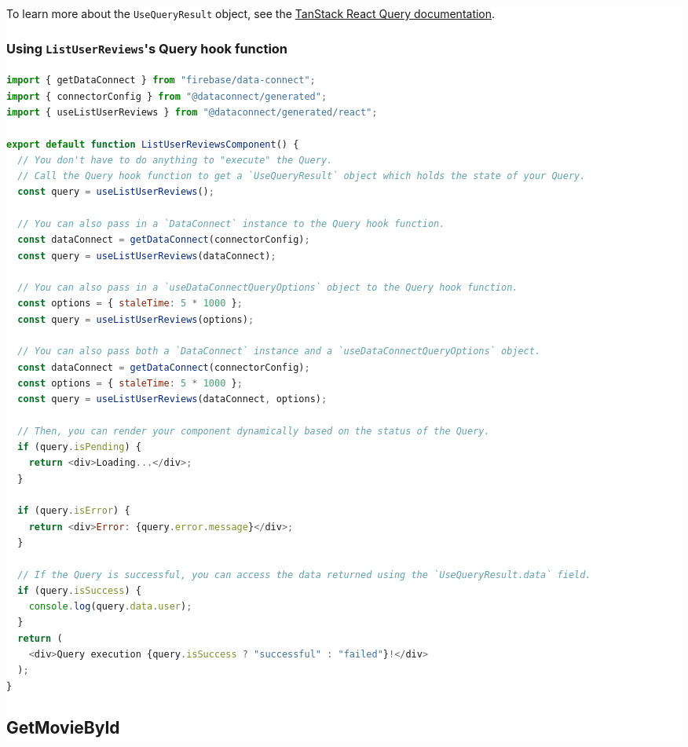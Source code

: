 ```javascript
```

To learn more about the `UseQueryResult` object, see the [TanStack React Query documentation](https://tanstack.com/query/v5/docs/framework/react/reference/useQuery).

### Using `ListUserReviews`'s Query hook function

```javascript
import { getDataConnect } from "firebase/data-connect";
import { connectorConfig } from "@dataconnect/generated";
import { useListUserReviews } from "@dataconnect/generated/react";

export default function ListUserReviewsComponent() {
  // You don't have to do anything to "execute" the Query.
  // Call the Query hook function to get a `UseQueryResult` object which holds the state of your Query.
  const query = useListUserReviews();

  // You can also pass in a `DataConnect` instance to the Query hook function.
  const dataConnect = getDataConnect(connectorConfig);
  const query = useListUserReviews(dataConnect);

  // You can also pass in a `useDataConnectQueryOptions` object to the Query hook function.
  const options = { staleTime: 5 * 1000 };
  const query = useListUserReviews(options);

  // You can also pass both a `DataConnect` instance and a `useDataConnectQueryOptions` object.
  const dataConnect = getDataConnect(connectorConfig);
  const options = { staleTime: 5 * 1000 };
  const query = useListUserReviews(dataConnect, options);

  // Then, you can render your component dynamically based on the status of the Query.
  if (query.isPending) {
    return <div>Loading...</div>;
  }

  if (query.isError) {
    return <div>Error: {query.error.message}</div>;
  }

  // If the Query is successful, you can access the data returned using the `UseQueryResult.data` field.
  if (query.isSuccess) {
    console.log(query.data.user);
  }
  return (
    <div>Query execution {query.isSuccess ? "successful" : "failed"}!</div>
  );
}
```

## GetMovieById
